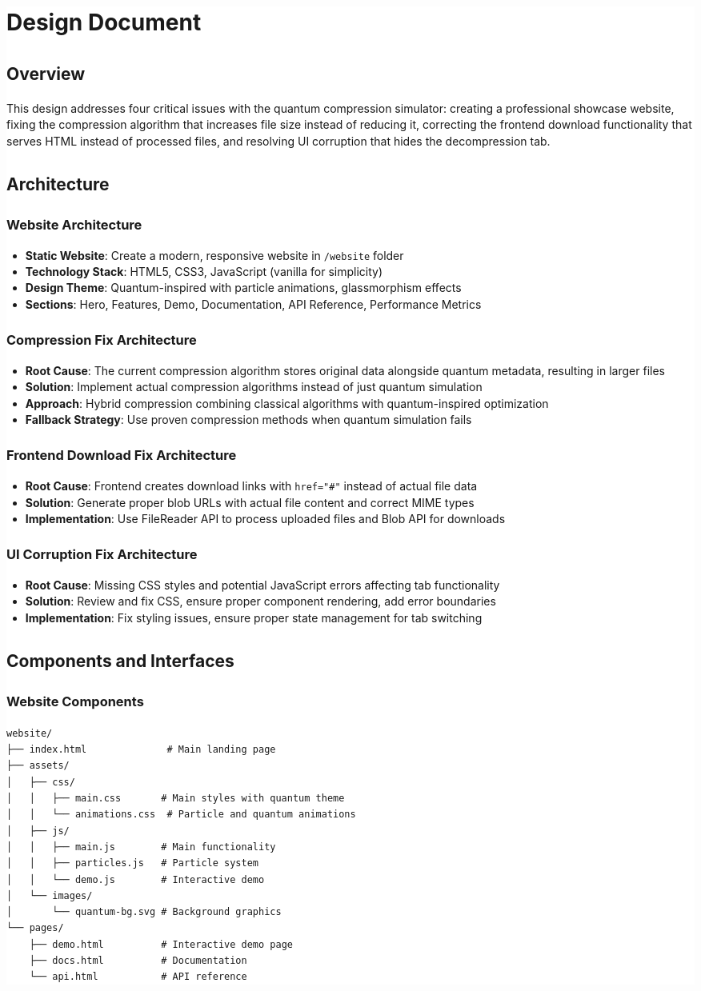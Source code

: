 # Design Document

## Overview

This design addresses four critical issues with the quantum compression simulator: creating a professional showcase website, fixing the compression algorithm that increases file size instead of reducing it, correcting the frontend download functionality that serves HTML instead of processed files, and resolving UI corruption that hides the decompression tab.

## Architecture

### Website Architecture
- **Static Website**: Create a modern, responsive website in `/website` folder
- **Technology Stack**: HTML5, CSS3, JavaScript (vanilla for simplicity)
- **Design Theme**: Quantum-inspired with particle animations, glassmorphism effects
- **Sections**: Hero, Features, Demo, Documentation, API Reference, Performance Metrics

### Compression Fix Architecture
- **Root Cause**: The current compression algorithm stores original data alongside quantum metadata, resulting in larger files
- **Solution**: Implement actual compression algorithms instead of just quantum simulation
- **Approach**: Hybrid compression combining classical algorithms with quantum-inspired optimization
- **Fallback Strategy**: Use proven compression methods when quantum simulation fails

### Frontend Download Fix Architecture
- **Root Cause**: Frontend creates download links with `href="#"` instead of actual file data
- **Solution**: Generate proper blob URLs with actual file content and correct MIME types
- **Implementation**: Use FileReader API to process uploaded files and Blob API for downloads

### UI Corruption Fix Architecture
- **Root Cause**: Missing CSS styles and potential JavaScript errors affecting tab functionality
- **Solution**: Review and fix CSS, ensure proper component rendering, add error boundaries
- **Implementation**: Fix styling issues, ensure proper state management for tab switching

## Components and Interfaces

### Website Components
```
website/
├── index.html              # Main landing page
├── assets/
│   ├── css/
│   │   ├── main.css       # Main styles with quantum theme
│   │   └── animations.css  # Particle and quantum animations
│   ├── js/
│   │   ├── main.js        # Main functionality
│   │   ├── particles.js   # Particle system
│   │   └── demo.js        # Interactive demo
│   └── images/
│       └── quantum-bg.svg # Background graphics
└── pages/
    ├── demo.html          # Interactive demo page
    ├── docs.html          # Documentation
    └── api.html           # API reference
```
